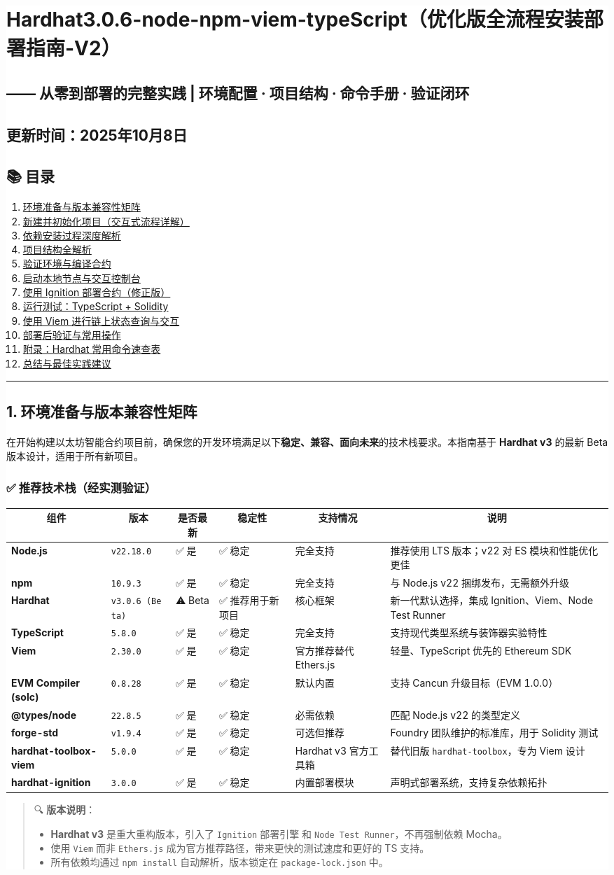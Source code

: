 # Hardhat3.0.6-node-npm-viem-typeScript（优化版全流程安装部署指南-V2）
**—— 从零到部署的完整实践 | 环境配置 · 项目结构 · 命令手册 · 验证闭环**
---
**更新时间：2025年10月8日**
---

## 📚 目录

1. [环境准备与版本兼容性矩阵](#1-环境准备与版本兼容性矩阵)  
2. [新建并初始化项目（交互式流程详解）](#2-新建并初始化项目交互式流程详解)  
3. [依赖安装过程深度解析](#3-依赖安装过程深度解析)  
4. [项目结构全解析](#4-项目结构全解析)  
5. [验证环境与编译合约](#5-验证环境与编译合约)  
6. [启动本地节点与交互控制台](#6-启动本地节点与交互控制台)  
7. [使用 Ignition 部署合约（修正版）](#7-使用-ignition-部署合约修正版)  
8. [运行测试：TypeScript + Solidity](#8-运行测试typescript--solidity)  
9. [使用 Viem 进行链上状态查询与交互](#9-使用-viem-进行链上状态查询与交互)  
10. [部署后验证与常用操作](#10-部署后验证与常用操作)  
11. [附录：Hardhat 常用命令速查表](#11-附录-hardhat-常用命令速查表)  
12. [总结与最佳实践建议](#12-总结与最佳实践建议)

---

## 1. 环境准备与版本兼容性矩阵

在开始构建以太坊智能合约项目前，确保您的开发环境满足以下**稳定、兼容、面向未来**的技术栈要求。本指南基于 **Hardhat v3** 的最新 Beta 版本设计，适用于所有新项目。

### ✅ 推荐技术栈（经实测验证）

| 组件 | 版本 | 是否最新 | 稳定性 | 支持情况 | 说明 |
|------|------|----------|--------|------------|----------------|
| **Node.js** | `v22.18.0` | ✅ 是 | ✅ 稳定 | 完全支持 | 推荐使用 LTS 版本；v22 对 ES 模块和性能优化更佳 |
| **npm** | `10.9.3` | ✅ 是 | ✅ 稳定 | 完全支持 | 与 Node.js v22 捆绑发布，无需额外升级 |
| **Hardhat** | `v3.0.6 (Beta)` | ⚠️ Beta | ✅ 推荐用于新项目 | 核心框架 | 新一代默认选择，集成 Ignition、Viem、Node Test Runner |
| **TypeScript** | `5.8.0` | ✅ 是 | ✅ 稳定 | 完全支持 | 支持现代类型系统与装饰器实验特性 |
| **Viem** | `2.30.0` | ✅ 是 | ✅ 稳定 | 官方推荐替代 Ethers.js | 轻量、TypeScript 优先的 Ethereum SDK |
| **EVM Compiler (solc)** | `0.8.28` | ✅ 是 | ✅ 稳定 | 默认内置 | 支持 Cancun 升级目标（EVM 1.0.0） |
| **@types/node** | `22.8.5` | ✅ 是 | ✅ 稳定 | 必需依赖 | 匹配 Node.js v22 的类型定义 |
| **forge-std** | `v1.9.4` | ✅ 是 | ✅ 稳定 | 可选但推荐 | Foundry 团队维护的标准库，用于 Solidity 测试 |
| **hardhat-toolbox-viem** | `5.0.0` | ✅ 是 | ✅ 稳定 | Hardhat v3 官方工具箱 | 替代旧版 `hardhat-toolbox`，专为 Viem 设计 |
| **hardhat-ignition** | `3.0.0` | ✅ 是 | ✅ 稳定 | 内置部署模块 | 声明式部署系统，支持复杂依赖拓扑 |

> 🔍 **版本说明**：
> - **Hardhat v3** 是重大重构版本，引入了 `Ignition` 部署引擎 和 `Node Test Runner`，不再强制依赖 Mocha。
> - 使用 `Viem` 而非 `Ethers.js` 成为官方推荐路径，带来更快的测试速度和更好的 TS 支持。
> - 所有依赖均通过 `npm install` 自动解析，版本锁定在 `package-lock.json` 中。
